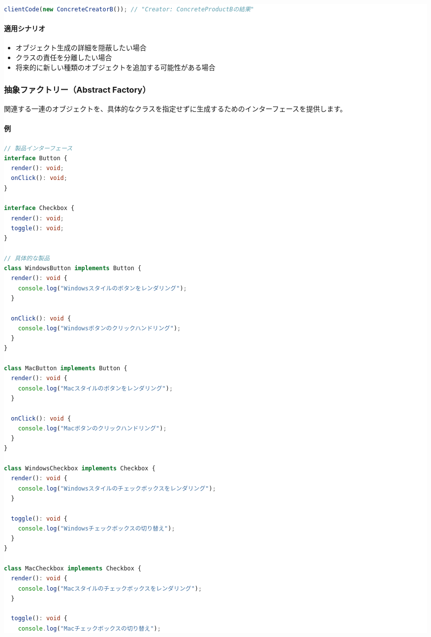 ```typescript
clientCode(new ConcreteCreatorB()); // "Creator: ConcreteProductBの結果"
```

#### 適用シナリオ
- オブジェクト生成の詳細を隠蔽したい場合
- クラスの責任を分離したい場合
- 将来的に新しい種類のオブジェクトを追加する可能性がある場合

### 抽象ファクトリー（Abstract Factory）

関連する一連のオブジェクトを、具体的なクラスを指定せずに生成するためのインターフェースを提供します。

#### 例

```typescript
// 製品インターフェース
interface Button {
  render(): void;
  onClick(): void;
}

interface Checkbox {
  render(): void;
  toggle(): void;
}

// 具体的な製品
class WindowsButton implements Button {
  render(): void {
    console.log("Windowsスタイルのボタンをレンダリング");
  }
  
  onClick(): void {
    console.log("Windowsボタンのクリックハンドリング");
  }
}

class MacButton implements Button {
  render(): void {
    console.log("Macスタイルのボタンをレンダリング");
  }
  
  onClick(): void {
    console.log("Macボタンのクリックハンドリング");
  }
}

class WindowsCheckbox implements Checkbox {
  render(): void {
    console.log("Windowsスタイルのチェックボックスをレンダリング");
  }
  
  toggle(): void {
    console.log("Windowsチェックボックスの切り替え");
  }
}

class MacCheckbox implements Checkbox {
  render(): void {
    console.log("Macスタイルのチェックボックスをレンダリング");
  }
  
  toggle(): void {
    console.log("Macチェックボックスの切り替え");
```